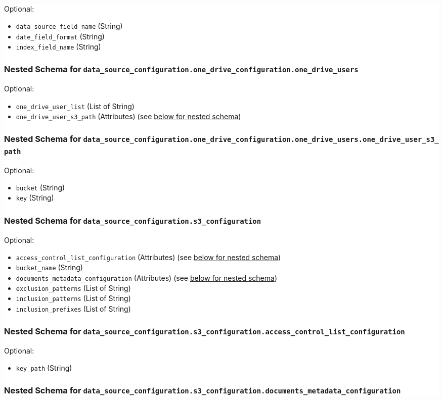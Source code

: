 Optional:

- `data_source_field_name` (String)
- `date_field_format` (String)
- `index_field_name` (String)


<a id="nestedatt--data_source_configuration--one_drive_configuration--one_drive_users"></a>
### Nested Schema for `data_source_configuration.one_drive_configuration.one_drive_users`

Optional:

- `one_drive_user_list` (List of String)
- `one_drive_user_s3_path` (Attributes) (see [below for nested schema](#nestedatt--data_source_configuration--one_drive_configuration--one_drive_users--one_drive_user_s3_path))

<a id="nestedatt--data_source_configuration--one_drive_configuration--one_drive_users--one_drive_user_s3_path"></a>
### Nested Schema for `data_source_configuration.one_drive_configuration.one_drive_users.one_drive_user_s3_path`

Optional:

- `bucket` (String)
- `key` (String)




<a id="nestedatt--data_source_configuration--s3_configuration"></a>
### Nested Schema for `data_source_configuration.s3_configuration`

Optional:

- `access_control_list_configuration` (Attributes) (see [below for nested schema](#nestedatt--data_source_configuration--s3_configuration--access_control_list_configuration))
- `bucket_name` (String)
- `documents_metadata_configuration` (Attributes) (see [below for nested schema](#nestedatt--data_source_configuration--s3_configuration--documents_metadata_configuration))
- `exclusion_patterns` (List of String)
- `inclusion_patterns` (List of String)
- `inclusion_prefixes` (List of String)

<a id="nestedatt--data_source_configuration--s3_configuration--access_control_list_configuration"></a>
### Nested Schema for `data_source_configuration.s3_configuration.access_control_list_configuration`

Optional:

- `key_path` (String)


<a id="nestedatt--data_source_configuration--s3_configuration--documents_metadata_configuration"></a>
### Nested Schema for `data_source_configuration.s3_configuration.documents_metadata_configuration`
